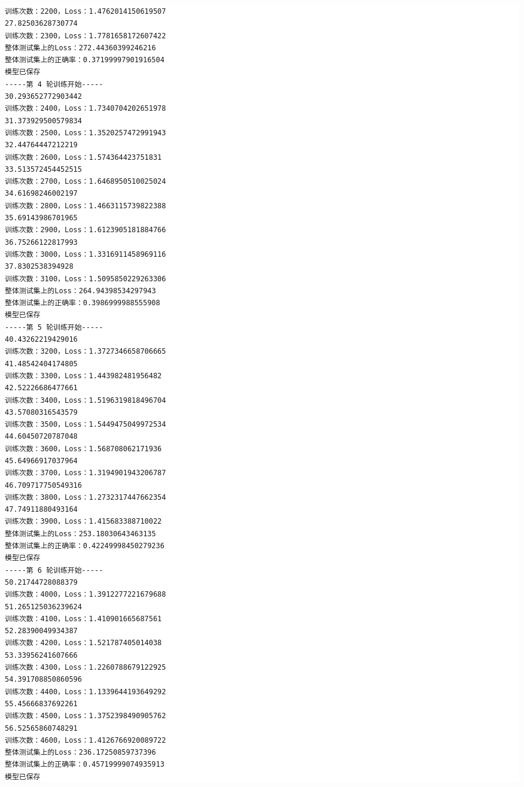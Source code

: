     训练次数：2200，Loss：1.4762014150619507
    27.82503628730774
    训练次数：2300，Loss：1.7781658172607422
    整体测试集上的Loss：272.44360399246216
    整体测试集上的正确率：0.37199997901916504
    模型已保存
    -----第 4 轮训练开始-----
    30.293652772903442
    训练次数：2400，Loss：1.7340704202651978
    31.373929500579834
    训练次数：2500，Loss：1.3520257472991943
    32.44764447212219
    训练次数：2600，Loss：1.574364423751831
    33.513572454452515
    训练次数：2700，Loss：1.6468950510025024
    34.61698246002197
    训练次数：2800，Loss：1.4663115739822388
    35.69143986701965
    训练次数：2900，Loss：1.6123905181884766
    36.75266122817993
    训练次数：3000，Loss：1.3316911458969116
    37.8302538394928
    训练次数：3100，Loss：1.5095850229263306
    整体测试集上的Loss：264.94398534297943
    整体测试集上的正确率：0.3986999988555908
    模型已保存
    -----第 5 轮训练开始-----
    40.43262219429016
    训练次数：3200，Loss：1.3727346658706665
    41.48542404174805
    训练次数：3300，Loss：1.443982481956482
    42.52226686477661
    训练次数：3400，Loss：1.5196319818496704
    43.57080316543579
    训练次数：3500，Loss：1.5449475049972534
    44.60450720787048
    训练次数：3600，Loss：1.568708062171936
    45.64966917037964
    训练次数：3700，Loss：1.3194901943206787
    46.709717750549316
    训练次数：3800，Loss：1.2732317447662354
    47.74911880493164
    训练次数：3900，Loss：1.415683388710022
    整体测试集上的Loss：253.18030643463135
    整体测试集上的正确率：0.42249998450279236
    模型已保存
    -----第 6 轮训练开始-----
    50.21744728088379
    训练次数：4000，Loss：1.3912277221679688
    51.265125036239624
    训练次数：4100，Loss：1.410901665687561
    52.28390049934387
    训练次数：4200，Loss：1.521787405014038
    53.33956241607666
    训练次数：4300，Loss：1.2260788679122925
    54.391708850860596
    训练次数：4400，Loss：1.1339644193649292
    55.45666837692261
    训练次数：4500，Loss：1.3752398490905762
    56.52565860748291
    训练次数：4600，Loss：1.4126766920089722
    整体测试集上的Loss：236.17250859737396
    整体测试集上的正确率：0.45719999074935913
    模型已保存